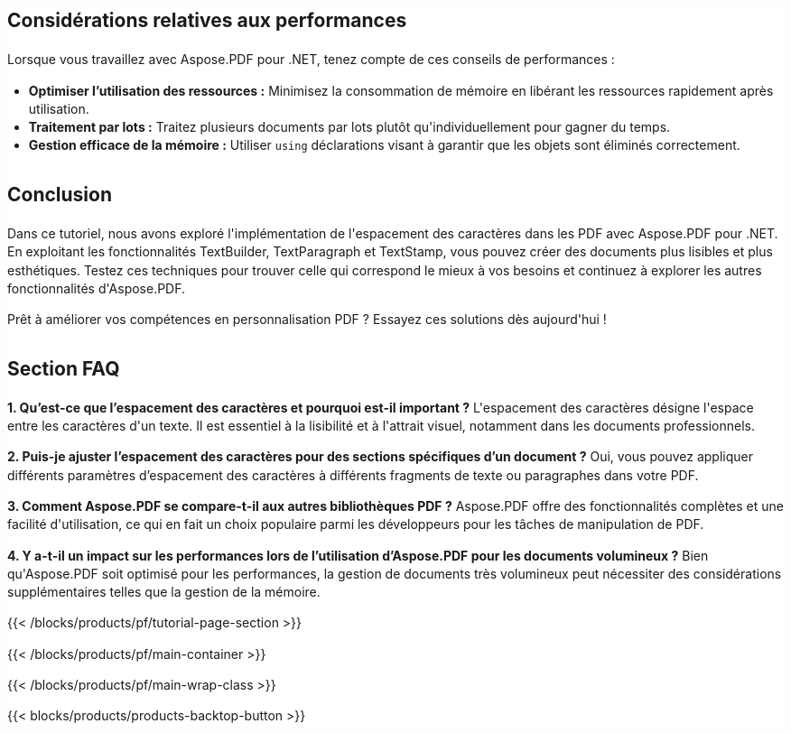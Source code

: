 ## Considérations relatives aux performances

Lorsque vous travaillez avec Aspose.PDF pour .NET, tenez compte de ces conseils de performances :
- **Optimiser l’utilisation des ressources :** Minimisez la consommation de mémoire en libérant les ressources rapidement après utilisation.
- **Traitement par lots :** Traitez plusieurs documents par lots plutôt qu'individuellement pour gagner du temps.
- **Gestion efficace de la mémoire :** Utiliser `using` déclarations visant à garantir que les objets sont éliminés correctement.

## Conclusion

Dans ce tutoriel, nous avons exploré l'implémentation de l'espacement des caractères dans les PDF avec Aspose.PDF pour .NET. En exploitant les fonctionnalités TextBuilder, TextParagraph et TextStamp, vous pouvez créer des documents plus lisibles et plus esthétiques. Testez ces techniques pour trouver celle qui correspond le mieux à vos besoins et continuez à explorer les autres fonctionnalités d'Aspose.PDF.

Prêt à améliorer vos compétences en personnalisation PDF ? Essayez ces solutions dès aujourd'hui !

## Section FAQ

**1. Qu’est-ce que l’espacement des caractères et pourquoi est-il important ?**
L'espacement des caractères désigne l'espace entre les caractères d'un texte. Il est essentiel à la lisibilité et à l'attrait visuel, notamment dans les documents professionnels.

**2. Puis-je ajuster l’espacement des caractères pour des sections spécifiques d’un document ?**
Oui, vous pouvez appliquer différents paramètres d’espacement des caractères à différents fragments de texte ou paragraphes dans votre PDF.

**3. Comment Aspose.PDF se compare-t-il aux autres bibliothèques PDF ?**
Aspose.PDF offre des fonctionnalités complètes et une facilité d'utilisation, ce qui en fait un choix populaire parmi les développeurs pour les tâches de manipulation de PDF.

**4. Y a-t-il un impact sur les performances lors de l’utilisation d’Aspose.PDF pour les documents volumineux ?**
Bien qu'Aspose.PDF soit optimisé pour les performances, la gestion de documents très volumineux peut nécessiter des considérations supplémentaires telles que la gestion de la mémoire.

{{< /blocks/products/pf/tutorial-page-section >}}

{{< /blocks/products/pf/main-container >}}

{{< /blocks/products/pf/main-wrap-class >}}

{{< blocks/products/products-backtop-button >}}